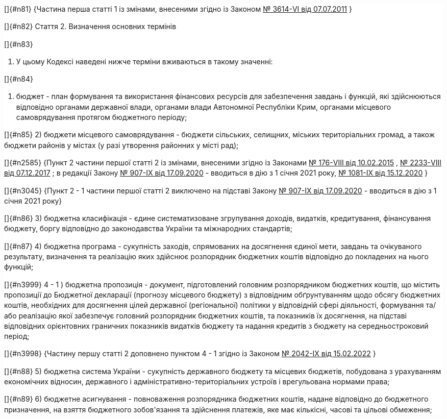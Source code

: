 []{#n81}
{Частина перша статті 1 із змінами, внесеними згідно із Законом [№ 3614-VI від 07.07.2011](/go/3614-17) }

[]{#n82}
Стаття 2. Визначення основних термінів

[]{#n83}
1. У цьому Кодексі наведені нижче терміни вживаються в такому значенні:

[]{#n84}
1) бюджет - план формування та використання фінансових ресурсів для забезпечення завдань і функцій, які здійснюються відповідно органами державної влади, органами влади Автономної Республіки Крим, органами місцевого самоврядування протягом бюджетного періоду;

[]{#n85}
2) бюджети місцевого самоврядування - бюджети сільських, селищних, міських територіальних громад, а також бюджети районів у містах (у разі утворення районних у місті рад);

[]{#n2585}
{Пункт 2 частини першої статті 2 із змінами, внесеними згідно із Законами [№ 176-VIII від 10.02.2015](/go/176-19) , [№ 2233-VIII від 07.12.2017](/go/2233-19) ; в редакції Закону [№ 907-IX від 17.09.2020](/go/907-20) - вводиться в дію з 1 січня 2021 року, [№ 1081-IX від 15.12.2020](/go/1081-20) }

[]{#n3045}
{Пункт 2 - 1 частини першої статті 2 виключено на підставі Закону [№ 907-IX від 17.09.2020](/go/907-20) - вводиться в дію з 1 січня 2021 року}

[]{#n86}
3) бюджетна класифікація - єдине систематизоване згрупування доходів, видатків, кредитування, фінансування бюджету, боргу відповідно до законодавства України та міжнародних стандартів;

[]{#n87}
4) бюджетна програма - сукупність заходів, спрямованих на досягнення єдиної мети, завдань та очікуваного результату, визначення та реалізацію яких здійснює розпорядник бюджетних коштів відповідно до покладених на нього функцій;

[]{#n3999}
4 - 1 ) бюджетна пропозиція - документ, підготовлений головним розпорядником бюджетних коштів, що містить пропозиції до Бюджетної декларації (прогнозу місцевого бюджету) з відповідним обґрунтуванням щодо обсягу бюджетних коштів, необхідних для досягнення цілей державної (регіональної) політики у відповідній сфері діяльності, формування та/або реалізацію якої забезпечує головний розпорядник бюджетних коштів, та показників їх досягнення, на підставі відповідних орієнтовних граничних показників видатків бюджету та надання кредитів з бюджету на середньостроковий період;

[]{#n3998}
{Частину першу статті 2 доповнено пунктом 4 - 1 згідно із Законом [№ 2042-IX від 15.02.2022](/go/2042-20) }

[]{#n88}
5) бюджетна система України - сукупність державного бюджету та місцевих бюджетів, побудована з урахуванням економічних відносин, державного і адміністративно-територіальних устроїв і врегульована нормами права;

[]{#n89}
6) бюджетне асигнування - повноваження розпорядника бюджетних коштів, надане відповідно до бюджетного призначення, на взяття бюджетного зобов\'язання та здійснення платежів, яке має кількісні, часові та цільові обмеження;
